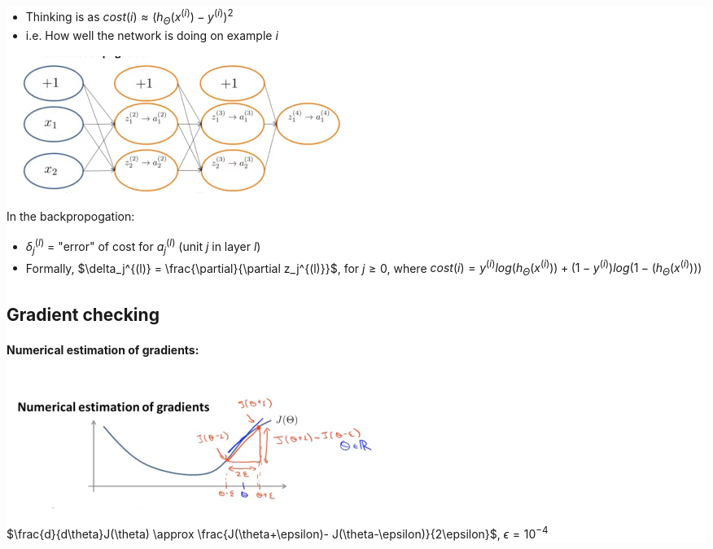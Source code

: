 * Thinking is as $cost(i) \approx (h_\Theta(x^{(i)})-y^{(i)})^2$
* i.e. How well the network is doing on example $i$

<img src="machine_learning_WUENDA.assets/image-20220521164938213.png" alt="image-20220521164938213" style="zoom:50%;" />

In the backpropogation: 

* $\delta_j^{(l)}$ = "error" of cost for $a_j^{(l)}$ (unit $j$ in layer $l$)
* Formally, $\delta_j^{(l)} = \frac{\partial}{\partial z_j^{(l)}}$, for $j \geq 0$, where $cost(i) = y^{(i)}log(h_\Theta(x^{(i)}))+(1-y^{(i)})log(1-(h_\Theta(x^{(i)})))$



## Gradient checking

**Numerical estimation of gradients:**

<img src="machine_learning_WUENDA.assets/image-20220521181441124.png" alt="image-20220521181441124" style="zoom:50%;" />

$\frac{d}{d\theta}J(\theta) \approx \frac{J(\theta+\epsilon)- J(\theta-\epsilon)}{2\epsilon}$, $\epsilon = 10^{-4}$
